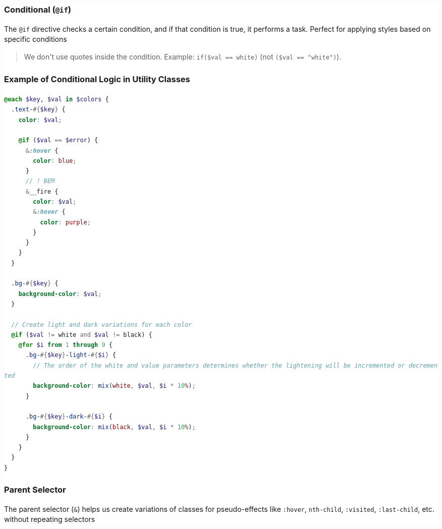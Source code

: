 ### Conditional (`@if`)

The `@if` directive checks a certain condition, and if that condition is true, it performs a task. Perfect for applying styles based on specific conditions

> We don't use quotes inside the condition. Example: `if($val == white)` (not `($val == "white")`).

### Example of Conditional Logic in Utility Classes
```scss
@each $key, $val in $colors {
  .text-#{$key} {
    color: $val;

    @if ($val == $error) {
      &:hover {
        color: blue;
      }
      // ! BEM
      &__fire {
        color: $val;
        &:hover {
          color: purple;
        }
      }
    }
  }

  .bg-#{$key} {
    background-color: $val;
  }

  // Create light and dark variations for each color
  @if ($val != white and $val != black) {
    @for $i from 1 through 9 {
      .bg-#{$key}-light-#{$i} {
        // The order of the white and value parameters determines whether the lightening will be incremented or decremented
        background-color: mix(white, $val, $i * 10%);
      }

      .bg-#{$key}-dark-#{$i} {
        background-color: mix(black, $val, $i * 10%);
      }
    }
  }
}
```

### Parent Selector

The parent selector (`&`) helps us create variations of classes for pseudo-effects like `:hover`, `nth-child`, `:visited`, `:last-child`, etc.  without repeating selectors
